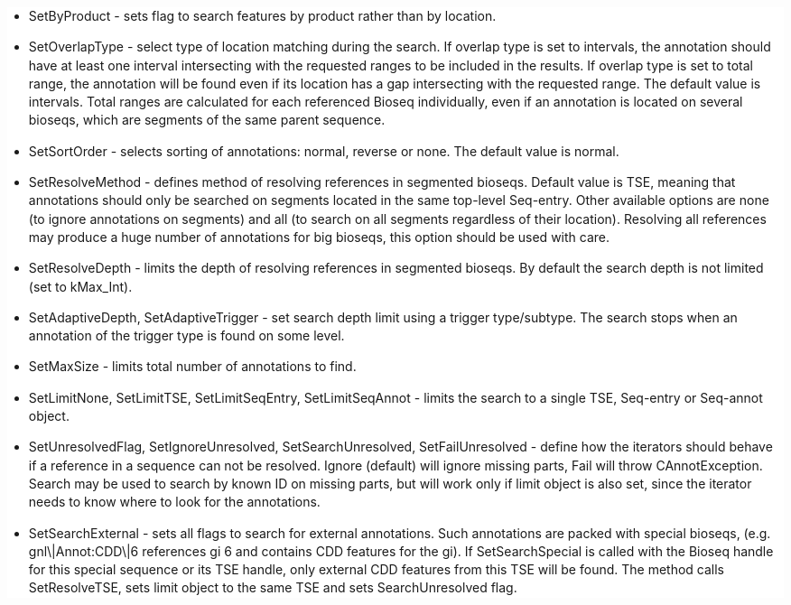 -   <span class="nctnt ncbi-func">SetByProduct</span> - sets flag to search features by product rather than by location.

-   <span class="nctnt ncbi-func">SetOverlapType</span> - select type of location matching during the search. If overlap type is set to <span class="nctnt ncbi-monospace">intervals</span>, the annotation should have at least one interval intersecting with the requested ranges to be included in the results. If overlap type is set to <span class="nctnt ncbi-monospace">total range</span>, the annotation will be found even if its location has a gap intersecting with the requested range. The default value is <span class="nctnt ncbi-monospace">intervals</span>. Total ranges are calculated for each referenced Bioseq individually, even if an annotation is located on several bioseqs, which are segments of the same parent sequence.

-   <span class="nctnt ncbi-func">SetSortOrder</span> - selects sorting of annotations: <span class="nctnt ncbi-monospace">normal</span>, <span class="nctnt ncbi-monospace">reverse</span> or <span class="nctnt ncbi-monospace">none</span>. The default value is <span class="nctnt ncbi-monospace">normal</span>.

-   <span class="nctnt ncbi-func">SetResolveMethod</span> - defines method of resolving references in segmented bioseqs. Default value is <span class="nctnt ncbi-monospace">TSE</span>, meaning that annotations should only be searched on segments located in the same top-level Seq-entry. Other available options are <span class="nctnt ncbi-monospace">none</span> (to ignore annotations on segments) and <span class="nctnt ncbi-monospace">all</span> (to search on all segments regardless of their location). Resolving all references may produce a huge number of annotations for big bioseqs, this option should be used with care.

-   <span class="nctnt ncbi-func">SetResolveDepth</span> - limits the depth of resolving references in segmented bioseqs. By default the search depth is not limited (set to <span class="nctnt ncbi-monospace">kMax\_Int</span>).

-   <span class="nctnt ncbi-func">SetAdaptiveDepth</span>, <span class="nctnt ncbi-func">SetAdaptiveTrigger</span> - set search depth limit using a trigger type/subtype. The search stops when an annotation of the trigger type is found on some level.

-   <span class="nctnt ncbi-func">SetMaxSize</span> - limits total number of annotations to find.

-   <span class="nctnt ncbi-func">SetLimitNone</span>, <span class="nctnt ncbi-func">SetLimitTSE</span>, <span class="nctnt ncbi-func">SetLimitSeqEntry</span>, <span class="nctnt ncbi-func">SetLimitSeqAnnot</span> - limits the search to a single TSE, Seq-entry or Seq-annot object.

-   <span class="nctnt ncbi-func">SetUnresolvedFlag</span>, <span class="nctnt ncbi-func">SetIgnoreUnresolved</span>, <span class="nctnt ncbi-func">SetSearchUnresolved</span>, <span class="nctnt ncbi-func">SetFailUnresolved</span> - define how the iterators should behave if a reference in a sequence can not be resolved. <span class="nctnt ncbi-monospace">Ignore</span> (default) will ignore missing parts, <span class="nctnt ncbi-monospace">Fail</span> will throw <span class="nctnt ncbi-class">CAnnotException</span>. <span class="nctnt ncbi-monospace">Search</span> may be used to search by known ID on missing parts, but will work only if limit object is also set, since the iterator needs to know where to look for the annotations.

-   <span class="nctnt ncbi-func">SetSearchExternal</span> - sets all flags to search for external annotations. Such annotations are packed with special bioseqs, (e.g. gnl\\|Annot:CDD\\|6 references gi 6 and contains CDD features for the gi). If <span class="nctnt ncbi-func">SetSearchSpecial</span> is called with the Bioseq handle for this special sequence or its TSE handle, only external CDD features from this TSE will be found. The method calls <span class="nctnt ncbi-func">SetResolveTSE</span>, sets limit object to the same TSE and sets <span class="nctnt ncbi-monospace">SearchUnresolved</span> flag.
